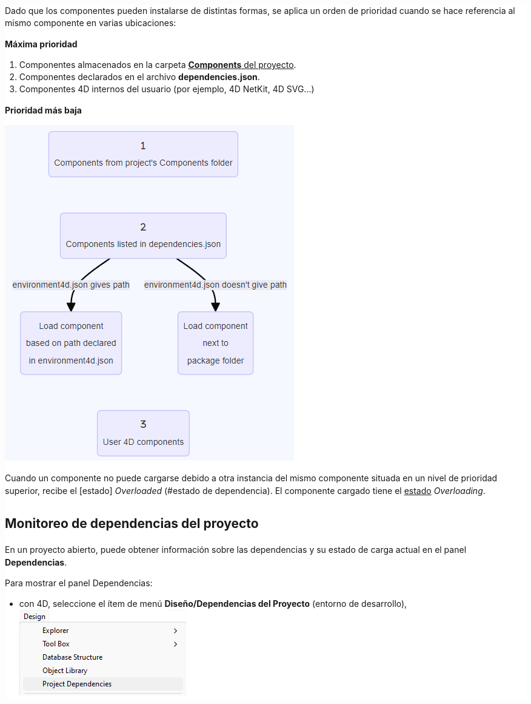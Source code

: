 Dado que los componentes pueden instalarse de distintas formas, se aplica un orden de prioridad cuando se hace referencia al mismo componente en varias ubicaciones:

**Máxima prioridad**

1. Componentes almacenados en la carpeta [**Components** del proyecto](architecture.md#components).
2. Componentes declarados en el archivo **dependencies.json**.
3. Componentes 4D internos del usuario (por ejemplo, 4D NetKit, 4D SVG...)

**Prioridad más baja**

![priority](../assets/en/Project/load-sequence.png)

Cuando un componente no puede cargarse debido a otra instancia del mismo componente situada en un nivel de prioridad superior, recibe el [estado] _Overloaded_ (#estado de dependencia). El componente cargado tiene el [estado](#dependency-status) _Overloading_.

## Monitoreo de dependencias del proyecto

En un proyecto abierto, puede obtener información sobre las dependencias y su estado de carga actual en el panel **Dependencias**.

Para mostrar el panel Dependencias:

- con 4D, seleccione el ítem de menú **Diseño/Dependencias del Proyecto** (entorno de desarrollo),<br/>
  ![dependency-menu](../assets/en/Project/dependency-menu.png)
